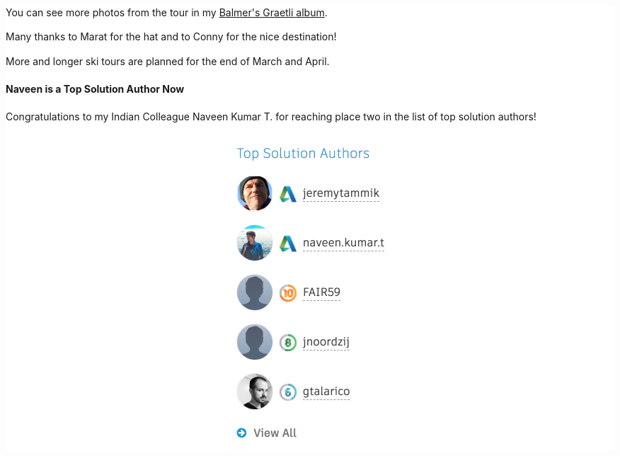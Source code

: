 You can see more photos from the tour in my [Balmer's Graetli album](https://flic.kr/s/aHsmyTUkrv).

Many thanks to Marat for the hat and to Conny for the nice destination!

More and longer ski tours are planned for the end of March and April.


#### <a name="3"></a> Naveen is a Top Solution Author Now

Congratulations to my Indian Colleague Naveen Kumar T. for reaching place two in the list of top solution authors!

<center>
<img src="img/naveen_top_solution_author.png" alt="Naveen listed as top solution author" width="236">
</center>
